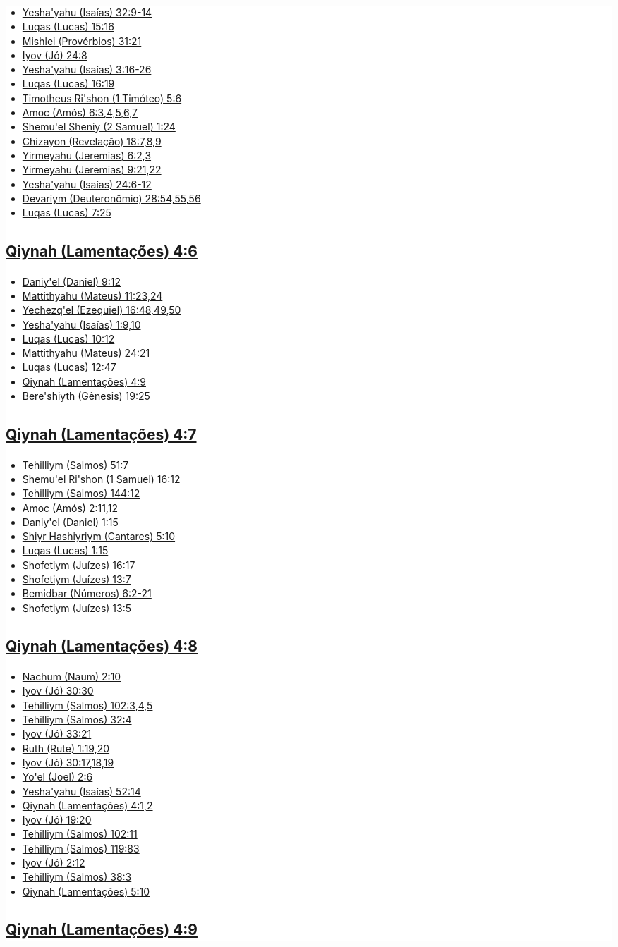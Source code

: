 - [Yesha'yahu (Isaías) 32:9-14](https://bible.ozzuu.com/pt_yah/Isa/32#9)
- [Luqas (Lucas) 15:16](https://bible.ozzuu.com/pt_yah/Luk/15#16)
- [Mishlei (Provérbios) 31:21](https://bible.ozzuu.com/pt_yah/Pro/31#21)
- [Iyov (Jó) 24:8](https://bible.ozzuu.com/pt_yah/Job/24#8)
- [Yesha'yahu (Isaías) 3:16-26](https://bible.ozzuu.com/pt_yah/Isa/3#16)
- [Luqas (Lucas) 16:19](https://bible.ozzuu.com/pt_yah/Luk/16#19)
- [Timotheus Ri'shon (1 Timóteo) 5:6](https://bible.ozzuu.com/pt_yah/1Ti/5#6)
- [Amoc (Amós) 6:3,4,5,6,7](https://bible.ozzuu.com/pt_yah/Am/6#3)
- [Shemu'el Sheniy (2 Samuel) 1:24](https://bible.ozzuu.com/pt_yah/2Sm/1#24)
- [Chizayon (Revelação) 18:7,8,9](https://bible.ozzuu.com/pt_yah/Rev/18#7)
- [Yirmeyahu (Jeremias) 6:2,3](https://bible.ozzuu.com/pt_yah/Jer/6#2)
- [Yirmeyahu (Jeremias) 9:21,22](https://bible.ozzuu.com/pt_yah/Jer/9#21)
- [Yesha'yahu (Isaías) 24:6-12](https://bible.ozzuu.com/pt_yah/Isa/24#6)
- [Devariym (Deuteronômio) 28:54,55,56](https://bible.ozzuu.com/pt_yah/Deu/28#54)
- [Luqas (Lucas) 7:25](https://bible.ozzuu.com/pt_yah/Luk/7#25)
<h2 id="6"><a href="https://bible.ozzuu.com/pt_yah/Lam/4#6" target="_blank">Qiynah (Lamentações) 4:6</a></h2>

- [Daniy'el (Daniel) 9:12](https://bible.ozzuu.com/pt_yah/Dan/9#12)
- [Mattithyahu (Mateus) 11:23,24](https://bible.ozzuu.com/pt_yah/Mat/11#23)
- [Yechezq'el (Ezequiel) 16:48,49,50](https://bible.ozzuu.com/pt_yah/Eze/16#48)
- [Yesha'yahu (Isaías) 1:9,10](https://bible.ozzuu.com/pt_yah/Isa/1#9)
- [Luqas (Lucas) 10:12](https://bible.ozzuu.com/pt_yah/Luk/10#12)
- [Mattithyahu (Mateus) 24:21](https://bible.ozzuu.com/pt_yah/Mat/24#21)
- [Luqas (Lucas) 12:47](https://bible.ozzuu.com/pt_yah/Luk/12#47)
- [Qiynah (Lamentações) 4:9](https://bible.ozzuu.com/pt_yah/Lam/4#9)
- [Bere'shiyth (Gênesis) 19:25](https://bible.ozzuu.com/pt_yah/Gen/19#25)
<h2 id="7"><a href="https://bible.ozzuu.com/pt_yah/Lam/4#7" target="_blank">Qiynah (Lamentações) 4:7</a></h2>

- [Tehilliym (Salmos) 51:7](https://bible.ozzuu.com/pt_yah/Psa/51#7)
- [Shemu'el Ri'shon (1 Samuel) 16:12](https://bible.ozzuu.com/pt_yah/1Sm/16#12)
- [Tehilliym (Salmos) 144:12](https://bible.ozzuu.com/pt_yah/Psa/144#12)
- [Amoc (Amós) 2:11,12](https://bible.ozzuu.com/pt_yah/Am/2#11)
- [Daniy'el (Daniel) 1:15](https://bible.ozzuu.com/pt_yah/Dan/1#15)
- [Shiyr Hashiyriym (Cantares) 5:10](https://bible.ozzuu.com/pt_yah/Sos/5#10)
- [Luqas (Lucas) 1:15](https://bible.ozzuu.com/pt_yah/Luk/1#15)
- [Shofetiym (Juízes) 16:17](https://bible.ozzuu.com/pt_yah/Jdg/16#17)
- [Shofetiym (Juízes) 13:7](https://bible.ozzuu.com/pt_yah/Jdg/13#7)
- [Bemidbar (Números) 6:2-21](https://bible.ozzuu.com/pt_yah/Num/6#2)
- [Shofetiym (Juízes) 13:5](https://bible.ozzuu.com/pt_yah/Jdg/13#5)
<h2 id="8"><a href="https://bible.ozzuu.com/pt_yah/Lam/4#8" target="_blank">Qiynah (Lamentações) 4:8</a></h2>

- [Nachum (Naum) 2:10](https://bible.ozzuu.com/pt_yah/Nah/2#10)
- [Iyov (Jó) 30:30](https://bible.ozzuu.com/pt_yah/Job/30#30)
- [Tehilliym (Salmos) 102:3,4,5](https://bible.ozzuu.com/pt_yah/Psa/102#3)
- [Tehilliym (Salmos) 32:4](https://bible.ozzuu.com/pt_yah/Psa/32#4)
- [Iyov (Jó) 33:21](https://bible.ozzuu.com/pt_yah/Job/33#21)
- [Ruth (Rute) 1:19,20](https://bible.ozzuu.com/pt_yah/Rut/1#19)
- [Iyov (Jó) 30:17,18,19](https://bible.ozzuu.com/pt_yah/Job/30#17)
- [Yo'el (Joel) 2:6](https://bible.ozzuu.com/pt_yah/Jl/2#6)
- [Yesha'yahu (Isaías) 52:14](https://bible.ozzuu.com/pt_yah/Isa/52#14)
- [Qiynah (Lamentações) 4:1,2](https://bible.ozzuu.com/pt_yah/Lam/4#1)
- [Iyov (Jó) 19:20](https://bible.ozzuu.com/pt_yah/Job/19#20)
- [Tehilliym (Salmos) 102:11](https://bible.ozzuu.com/pt_yah/Psa/102#11)
- [Tehilliym (Salmos) 119:83](https://bible.ozzuu.com/pt_yah/Psa/119#83)
- [Iyov (Jó) 2:12](https://bible.ozzuu.com/pt_yah/Job/2#12)
- [Tehilliym (Salmos) 38:3](https://bible.ozzuu.com/pt_yah/Psa/38#3)
- [Qiynah (Lamentações) 5:10](https://bible.ozzuu.com/pt_yah/Lam/5#10)
<h2 id="9"><a href="https://bible.ozzuu.com/pt_yah/Lam/4#9" target="_blank">Qiynah (Lamentações) 4:9</a></h2>
